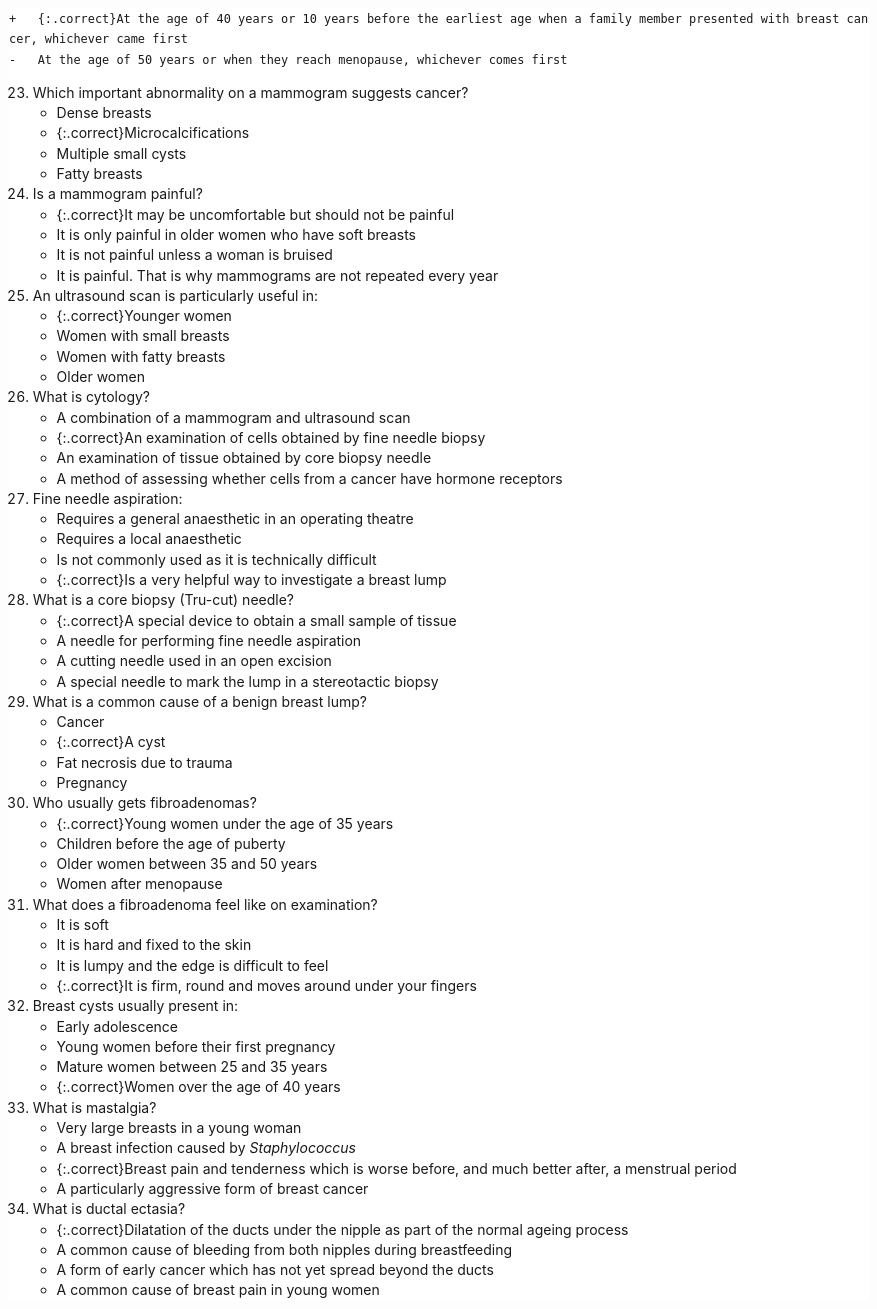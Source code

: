 	+	{:.correct}At the age of 40 years or 10 years before the earliest age when a family member presented with breast cancer, whichever came first
	-	At the age of 50 years or when they reach menopause, whichever comes first
23.	Which important abnormality on a mammogram suggests cancer?
	-	Dense breasts
	+	{:.correct}Microcalcifications
	-	Multiple small cysts
	-	Fatty breasts
24.	Is a mammogram painful?
	+	{:.correct}It may be uncomfortable but should not be painful
	-	It is only painful in older women who have soft breasts
	-	It is not painful unless a woman is bruised
	-	It is painful. That is why mammograms are not repeated every year
25.	An ultrasound scan is particularly useful in:
	+	{:.correct}Younger women
	-	Women with small breasts
	-	Women with fatty breasts
	-	Older women
26.	What is cytology?
	-	A combination of a mammogram and ultrasound scan
	+	{:.correct}An examination of cells obtained by fine needle biopsy
	-	An examination of tissue obtained by core biopsy needle
	-	A method of assessing whether cells from a cancer have hormone receptors
27.	Fine needle aspiration:
	-	Requires a general anaesthetic in an operating theatre
	-	Requires a local anaesthetic
	-	Is not commonly used as it is technically difficult
	+	{:.correct}Is a very helpful way to investigate a breast lump
28.	What is a core biopsy (Tru-cut) needle?
	+	{:.correct}A special device to obtain a small sample of tissue
	-	A needle for performing fine needle aspiration
	-	A cutting needle used in an open excision
	-	A special needle to mark the lump in a stereotactic biopsy
29.	What is a common cause of a benign breast lump?
	-	Cancer
	+	{:.correct}A cyst
	-	Fat necrosis due to trauma
	-	Pregnancy
30.	Who usually gets fibroadenomas?
	+	{:.correct}Young women under the age of 35 years
	-	Children before the age of puberty
	-	Older women between 35 and 50 years
	-	Women after menopause
31.	What does a fibroadenoma feel like on examination?
	-	It is soft
	-	It is hard and fixed to the skin
	-	It is lumpy and the edge is difficult to feel
	+	{:.correct}It is firm, round and moves around under your fingers
32.	Breast cysts usually present in:
	-	Early adolescence
	-	Young women before their first pregnancy
	-	Mature women between 25 and 35 years
	+	{:.correct}Women over the age of 40 years
33.	What is mastalgia?
	-	Very large breasts in a young woman
	-	A breast infection caused by *Staphylococcus*
	+	{:.correct}Breast pain and tenderness which is worse before, and much better after, a menstrual period
	-	A particularly aggressive form of breast cancer
34.	What is ductal ectasia?
	+	{:.correct}Dilatation of the ducts under the nipple as part of the normal ageing process
	-	A common cause of bleeding from both nipples during breastfeeding
	-	A form of early cancer which has not yet spread beyond the ducts
	-	A common cause of breast pain in young women